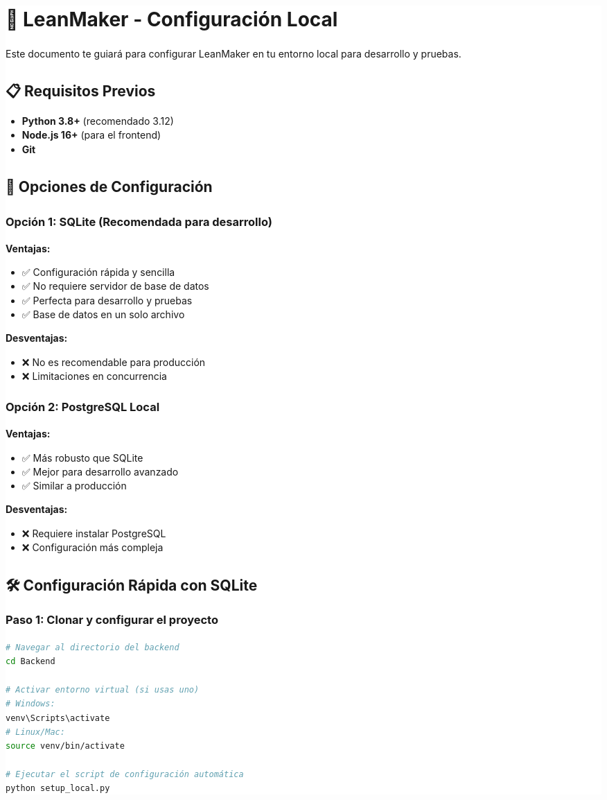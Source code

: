 # 🚀 LeanMaker - Configuración Local

Este documento te guiará para configurar LeanMaker en tu entorno local para desarrollo y pruebas.

## 📋 Requisitos Previos

- **Python 3.8+** (recomendado 3.12)
- **Node.js 16+** (para el frontend)
- **Git**

## 🎯 Opciones de Configuración

### Opción 1: SQLite (Recomendada para desarrollo)

**Ventajas:**
- ✅ Configuración rápida y sencilla
- ✅ No requiere servidor de base de datos
- ✅ Perfecta para desarrollo y pruebas
- ✅ Base de datos en un solo archivo

**Desventajas:**
- ❌ No es recomendable para producción
- ❌ Limitaciones en concurrencia

### Opción 2: PostgreSQL Local

**Ventajas:**
- ✅ Más robusto que SQLite
- ✅ Mejor para desarrollo avanzado
- ✅ Similar a producción

**Desventajas:**
- ❌ Requiere instalar PostgreSQL
- ❌ Configuración más compleja

## 🛠️ Configuración Rápida con SQLite

### Paso 1: Clonar y configurar el proyecto

```bash
# Navegar al directorio del backend
cd Backend

# Activar entorno virtual (si usas uno)
# Windows:
venv\Scripts\activate
# Linux/Mac:
source venv/bin/activate

# Ejecutar el script de configuración automática
python setup_local.py
```
